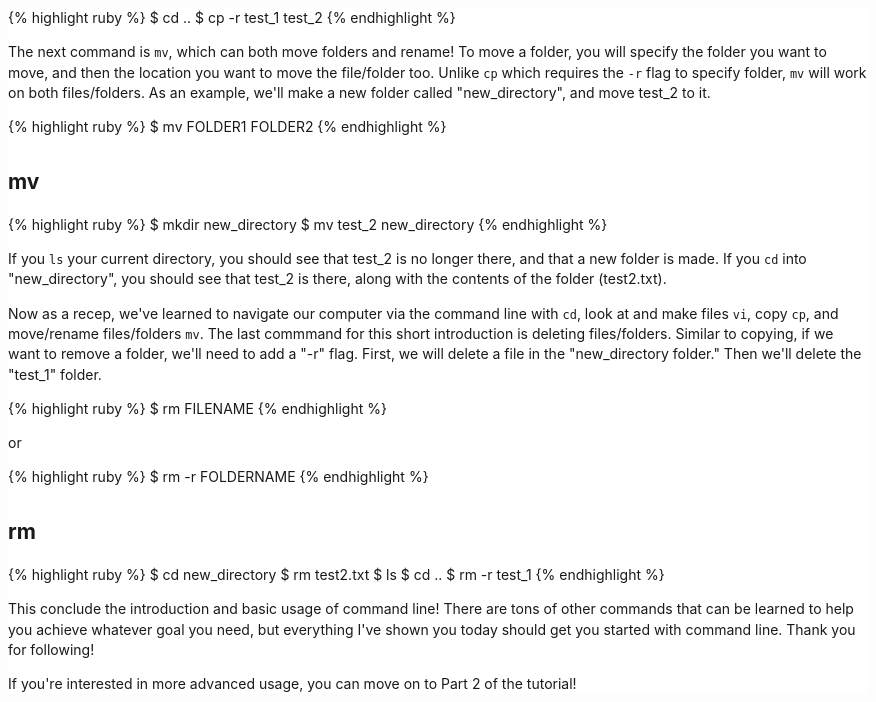 {% highlight ruby %}
$ cd ..
$ cp -r test_1 test_2
{% endhighlight %}

The next command is `mv`, which can both move folders and rename! To move a folder, you will specify the folder you want to move, and then the location you want to move the file/folder too. Unlike `cp` which requires the `-r` flag to specify folder, `mv` will work on both files/folders. As an example, we'll make a new folder called "new_directory", and move test_2 to it.

{% highlight ruby %}
$ mv FOLDER1 FOLDER2
{% endhighlight %}

## mv ##

{% highlight ruby %}
$ mkdir new_directory
$ mv test_2 new_directory
{% endhighlight %}

If you `ls` your current directory, you should see that test_2 is no longer there, and that a new folder is made. If you `cd` into "new_directory", you should see that test_2 is there, along with the contents of the folder (test2.txt).

Now as a recep, we've learned to navigate our computer via the command line with `cd`, look at and make files `vi`, copy `cp`, and move/rename files/folders `mv`. The last commmand for this short introduction is deleting files/folders. Similar to copying, if we want to remove a folder, we'll need to add a "-r" flag. First, we will delete a file in the "new_directory folder." Then we'll delete the "test_1" folder.

{% highlight ruby %}
$ rm FILENAME
{% endhighlight %}

or 

{% highlight ruby %}
$ rm -r FOLDERNAME
{% endhighlight %}

## rm ##

{% highlight ruby %}
$ cd new_directory
$ rm test2.txt
$ ls
$ cd ..
$ rm -r test_1
{% endhighlight %}

This conclude the introduction and basic usage of command line! There are tons of other commands that can be learned to help you achieve whatever goal you need, but everything I've shown you today should get you started with command line. Thank you for following!

If you're interested in more advanced usage, you can move on to Part 2 of the tutorial! 


